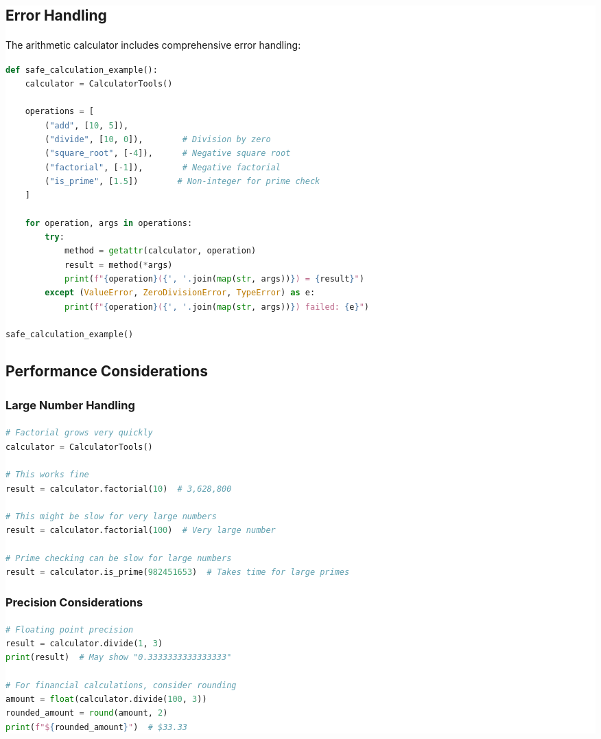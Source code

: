 ```python
```

## Error Handling

The arithmetic calculator includes comprehensive error handling:

```python
def safe_calculation_example():
    calculator = CalculatorTools()
    
    operations = [
        ("add", [10, 5]),
        ("divide", [10, 0]),        # Division by zero
        ("square_root", [-4]),      # Negative square root
        ("factorial", [-1]),        # Negative factorial
        ("is_prime", [1.5])        # Non-integer for prime check
    ]
    
    for operation, args in operations:
        try:
            method = getattr(calculator, operation)
            result = method(*args)
            print(f"{operation}({', '.join(map(str, args))}) = {result}")
        except (ValueError, ZeroDivisionError, TypeError) as e:
            print(f"{operation}({', '.join(map(str, args))}) failed: {e}")

safe_calculation_example()
```

## Performance Considerations

### Large Number Handling
```python
# Factorial grows very quickly
calculator = CalculatorTools()

# This works fine
result = calculator.factorial(10)  # 3,628,800

# This might be slow for very large numbers
result = calculator.factorial(100)  # Very large number

# Prime checking can be slow for large numbers
result = calculator.is_prime(982451653)  # Takes time for large primes
```

### Precision Considerations
```python
# Floating point precision
result = calculator.divide(1, 3)
print(result)  # May show "0.3333333333333333"

# For financial calculations, consider rounding
amount = float(calculator.divide(100, 3))
rounded_amount = round(amount, 2)
print(f"${rounded_amount}")  # $33.33
```
